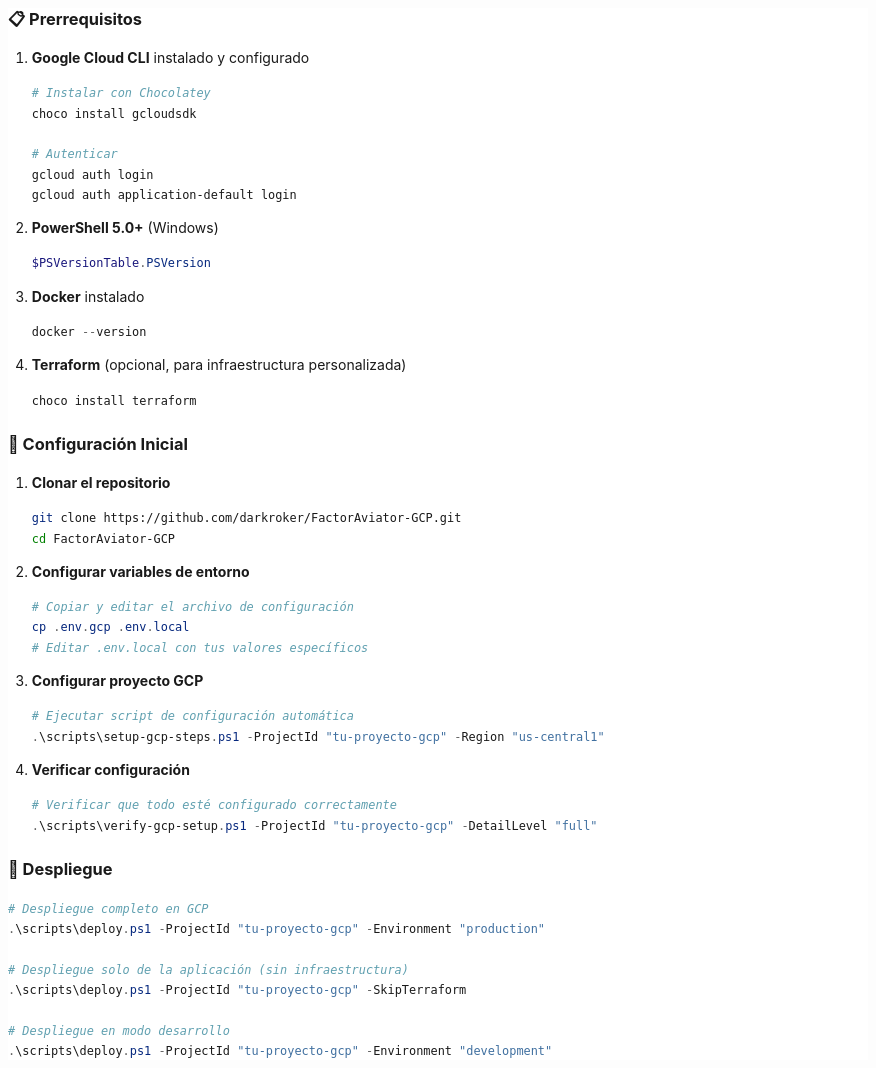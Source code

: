 ### 📋 Prerrequisitos

1. **Google Cloud CLI** instalado y configurado
   ```powershell
   # Instalar con Chocolatey
   choco install gcloudsdk
   
   # Autenticar
   gcloud auth login
   gcloud auth application-default login
   ```

2. **PowerShell 5.0+** (Windows)
   ```powershell
   $PSVersionTable.PSVersion
   ```

3. **Docker** instalado
   ```powershell
   docker --version
   ```

4. **Terraform** (opcional, para infraestructura personalizada)
   ```powershell
   choco install terraform
   ```

### 🔧 Configuración Inicial

1. **Clonar el repositorio**
   ```bash
   git clone https://github.com/darkroker/FactorAviator-GCP.git
   cd FactorAviator-GCP
   ```

2. **Configurar variables de entorno**
   ```powershell
   # Copiar y editar el archivo de configuración
   cp .env.gcp .env.local
   # Editar .env.local con tus valores específicos
   ```

3. **Configurar proyecto GCP**
   ```powershell
   # Ejecutar script de configuración automática
   .\scripts\setup-gcp-steps.ps1 -ProjectId "tu-proyecto-gcp" -Region "us-central1"
   ```

4. **Verificar configuración**
   ```powershell
   # Verificar que todo esté configurado correctamente
   .\scripts\verify-gcp-setup.ps1 -ProjectId "tu-proyecto-gcp" -DetailLevel "full"
   ```

### 🚀 Despliegue

```powershell
# Despliegue completo en GCP
.\scripts\deploy.ps1 -ProjectId "tu-proyecto-gcp" -Environment "production"

# Despliegue solo de la aplicación (sin infraestructura)
.\scripts\deploy.ps1 -ProjectId "tu-proyecto-gcp" -SkipTerraform

# Despliegue en modo desarrollo
.\scripts\deploy.ps1 -ProjectId "tu-proyecto-gcp" -Environment "development"
```
